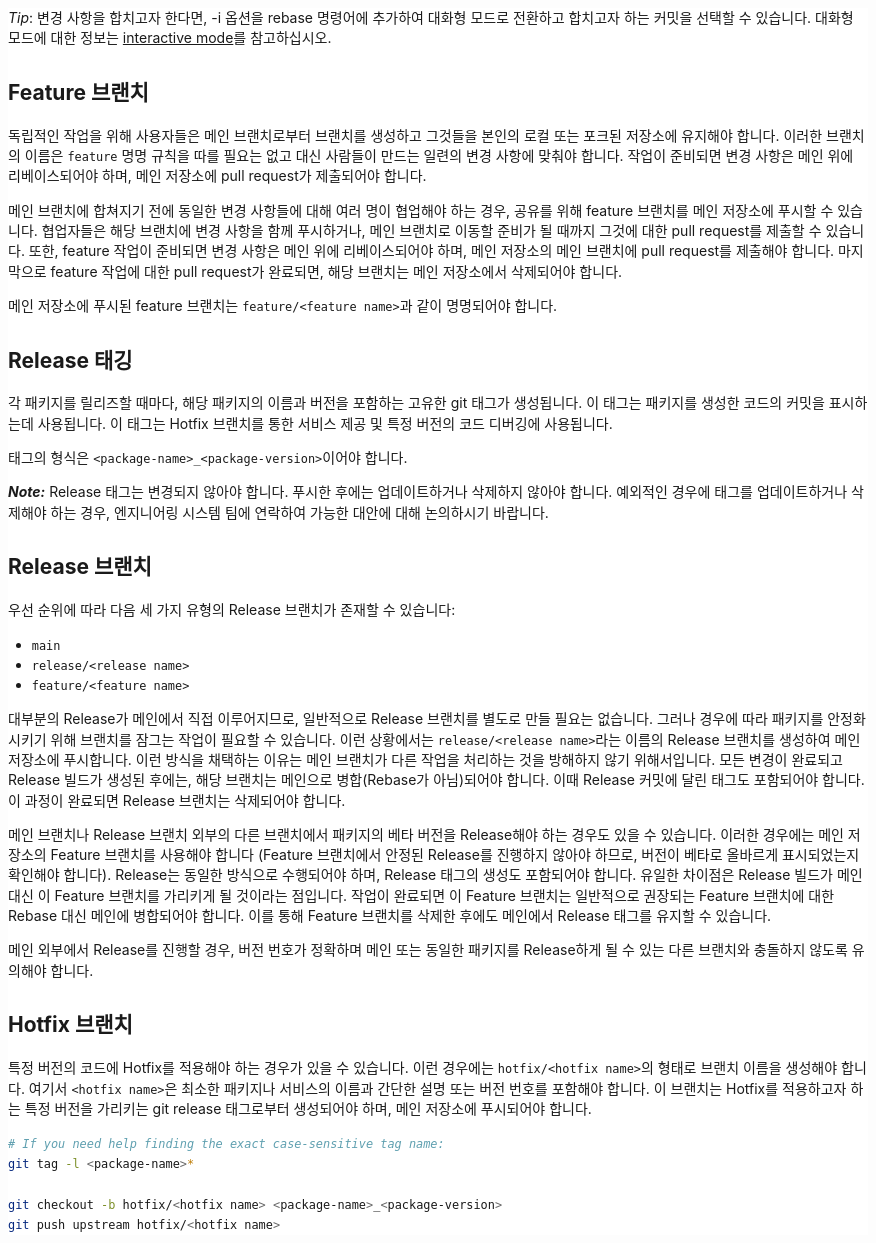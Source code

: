 _Tip_: 변경 사항을 합치고자 한다면, -i 옵션을 rebase 명령어에 추가하여 대화형 모드로 전환하고 합치고자 하는 커밋을 선택할 수 있습니다. 대화형 모드에 대한 정보는 [interactive mode](https://www.git-scm.com/docs/git-rebase#_interactive_mode)를 참고하십시오. 

## Feature 브랜치

독립적인 작업을 위해 사용자들은 메인 브랜치로부터 브랜치를 생성하고 그것들을 본인의 로컬 또는 포크된 저장소에 유지해야 합니다. 이러한 브랜치의 이름은 `feature` 명명 규칙을 따를 필요는 없고 대신 사람들이 만드는 일련의 변경 사항에 맞춰야 합니다. 작업이 준비되면 변경 사항은 메인 위에 리베이스되어야 하며, 메인 저장소에 pull request가 제출되어야 합니다.

메인 브랜치에 합쳐지기 전에 동일한 변경 사항들에 대해 여러 명이 협업해야 하는 경우, 공유를 위해 feature 브랜치를 메인 저장소에 푸시할 수 있습니다. 협업자들은 해당 브랜치에 변경 사항을 함께 푸시하거나, 메인 브랜치로 이동할 준비가 될 때까지 그것에 대한 pull request를 제출할 수 있습니다. 또한, feature 작업이 준비되면 변경 사항은 메인 위에 리베이스되어야 하며, 메인 저장소의 메인 브랜치에 pull request를 제출해야 합니다. 마지막으로 feature 작업에 대한 pull request가 완료되면, 해당 브랜치는 메인 저장소에서 삭제되어야 합니다.

메인 저장소에 푸시된 feature 브랜치는 `feature/<feature name>`과 같이 명명되어야 합니다.

## Release 태깅

각 패키지를 릴리즈할 때마다, 해당 패키지의 이름과 버전을 포함하는 고유한 git 태그가 생성됩니다. 이 태그는 패키지를 생성한 코드의 커밋을 표시하는데 사용됩니다. 이 태그는 Hotfix 브랜치를 통한 서비스 제공 및 특정 버전의 코드 디버깅에 사용됩니다.

태그의 형식은 `<package-name>_<package-version>`이어야 합니다.

**_Note:_** Release 태그는 변경되지 않아야 합니다. 푸시한 후에는 업데이트하거나 삭제하지 않아야 합니다. 예외적인 경우에 태그를 업데이트하거나 삭제해야 하는 경우, 엔지니어링 시스템 팀에 연락하여 가능한 대안에 대해 논의하시기 바랍니다.

## Release 브랜치

우선 순위에 따라 다음 세 가지 유형의 Release 브랜치가 존재할 수 있습니다:

- `main`
- `release/<release name>`
- `feature/<feature name>`

대부분의 Release가 메인에서 직접 이루어지므로, 일반적으로 Release 브랜치를 별도로 만들 필요는 없습니다. 그러나 경우에 따라 패키지를 안정화시키기 위해 브랜치를 잠그는 작업이 필요할 수 있습니다. 이런 상황에서는 `release/<release name>`라는 이름의 Release 브랜치를 생성하여 메인 저장소에 푸시합니다. 이런 방식을 채택하는 이유는 메인 브랜치가 다른 작업을 처리하는 것을 방해하지 않기 위해서입니다. 모든 변경이 완료되고 Release 빌드가 생성된 후에는, 해당 브랜치는 메인으로 병합(Rebase가 아님)되어야 합니다. 이때 Release 커밋에 달린 태그도 포함되어야 합니다. 이 과정이 완료되면 Release 브랜치는 삭제되어야 합니다.

메인 브랜치나 Release 브랜치 외부의 다른 브랜치에서 패키지의 베타 버전을 Release해야 하는 경우도 있을 수 있습니다. 이러한 경우에는 메인 저장소의 Feature 브랜치를 사용해야 합니다 (Feature 브랜치에서 안정된 Release를 진행하지 않아야 하므로, 버전이 베타로 올바르게 표시되었는지 확인해야 합니다). Release는 동일한 방식으로 수행되어야 하며, Release 태그의 생성도 포함되어야 합니다. 유일한 차이점은 Release 빌드가 메인 대신 이 Feature 브랜치를 가리키게 될 것이라는 점입니다. 작업이 완료되면 이 Feature 브랜치는 일반적으로 권장되는 Feature 브랜치에 대한 Rebase 대신 메인에 병합되어야 합니다. 이를 통해 Feature 브랜치를 삭제한 후에도 메인에서 Release 태그를 유지할 수 있습니다.

메인 외부에서 Release를 진행할 경우, 버전 번호가 정확하며 메인 또는 동일한 패키지를 Release하게 될 수 있는 다른 브랜치와 충돌하지 않도록 유의해야 합니다.

## Hotfix 브랜치

특정 버전의 코드에 Hotfix를 적용해야 하는 경우가 있을 수 있습니다. 이런 경우에는 `hotfix/<hotfix name>`의 형태로 브랜치 이름을 생성해야 합니다. 여기서 `<hotfix name>`은 최소한 패키지나 서비스의 이름과 간단한 설명 또는 버전 번호를 포함해야 합니다. 이 브랜치는 Hotfix를 적용하고자 하는 특정 버전을 가리키는 git release 태그로부터 생성되어야 하며, 메인 저장소에 푸시되어야 합니다.

```bash
# If you need help finding the exact case-sensitive tag name:
git tag -l <package-name>*

git checkout -b hotfix/<hotfix name> <package-name>_<package-version>
git push upstream hotfix/<hotfix name>
```
